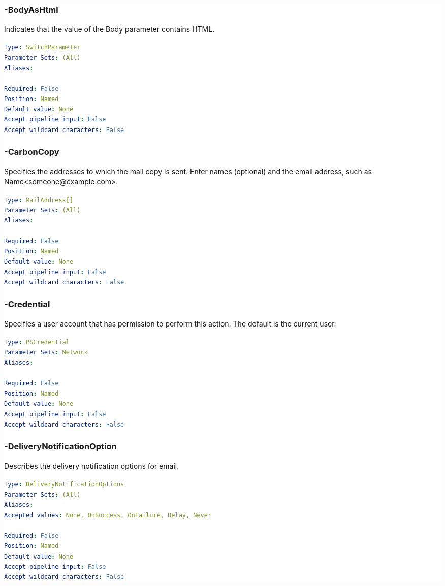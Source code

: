 ### -BodyAsHtml
Indicates that the value of the Body parameter contains HTML.

```yaml
Type: SwitchParameter
Parameter Sets: (All)
Aliases:

Required: False
Position: Named
Default value: None
Accept pipeline input: False
Accept wildcard characters: False
```

### -CarbonCopy
Specifies the addresses to which the mail copy is sent.
Enter names (optional) and the email address, such as Name\<someone@example.com\>.

```yaml
Type: MailAddress[]
Parameter Sets: (All)
Aliases:

Required: False
Position: Named
Default value: None
Accept pipeline input: False
Accept wildcard characters: False
```

### -Credential
Specifies a user account that has permission to perform this action.
The default is the current user.

```yaml
Type: PSCredential
Parameter Sets: Network
Aliases:

Required: False
Position: Named
Default value: None
Accept pipeline input: False
Accept wildcard characters: False
```

### -DeliveryNotificationOption
Describes the delivery notification options for email.

```yaml
Type: DeliveryNotificationOptions
Parameter Sets: (All)
Aliases:
Accepted values: None, OnSuccess, OnFailure, Delay, Never

Required: False
Position: Named
Default value: None
Accept pipeline input: False
Accept wildcard characters: False
```
